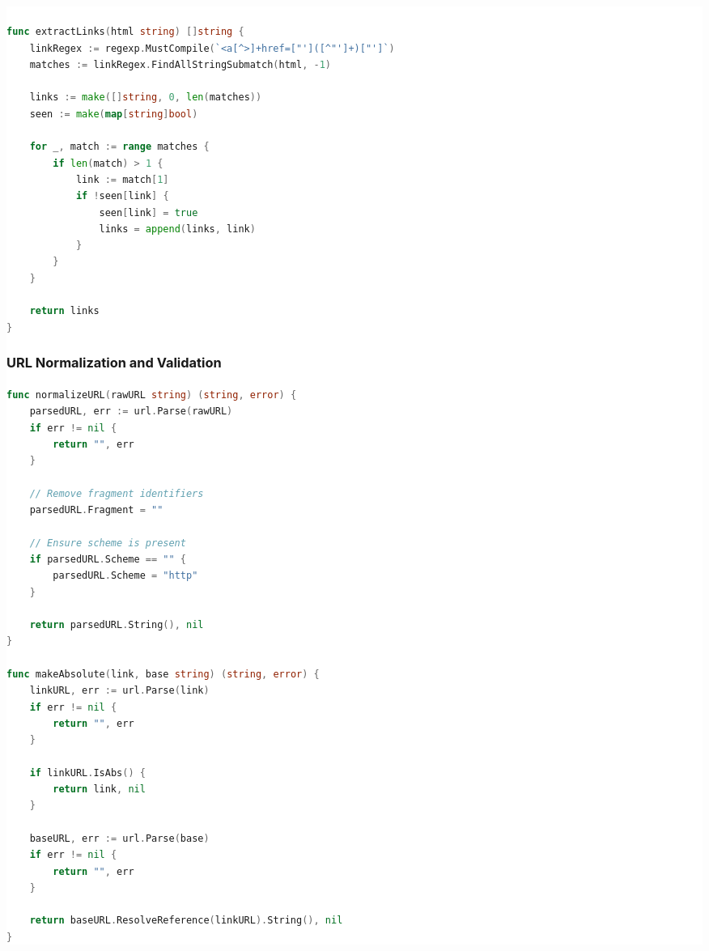```go

func extractLinks(html string) []string {
    linkRegex := regexp.MustCompile(`<a[^>]+href=["']([^"']+)["']`)
    matches := linkRegex.FindAllStringSubmatch(html, -1)
    
    links := make([]string, 0, len(matches))
    seen := make(map[string]bool)
    
    for _, match := range matches {
        if len(match) > 1 {
            link := match[1]
            if !seen[link] {
                seen[link] = true
                links = append(links, link)
            }
        }
    }
    
    return links
}
```

### URL Normalization and Validation

```go
func normalizeURL(rawURL string) (string, error) {
    parsedURL, err := url.Parse(rawURL)
    if err != nil {
        return "", err
    }
    
    // Remove fragment identifiers
    parsedURL.Fragment = ""
    
    // Ensure scheme is present
    if parsedURL.Scheme == "" {
        parsedURL.Scheme = "http"
    }
    
    return parsedURL.String(), nil
}

func makeAbsolute(link, base string) (string, error) {
    linkURL, err := url.Parse(link)
    if err != nil {
        return "", err
    }
    
    if linkURL.IsAbs() {
        return link, nil
    }
    
    baseURL, err := url.Parse(base)
    if err != nil {
        return "", err
    }
    
    return baseURL.ResolveReference(linkURL).String(), nil
}
```
